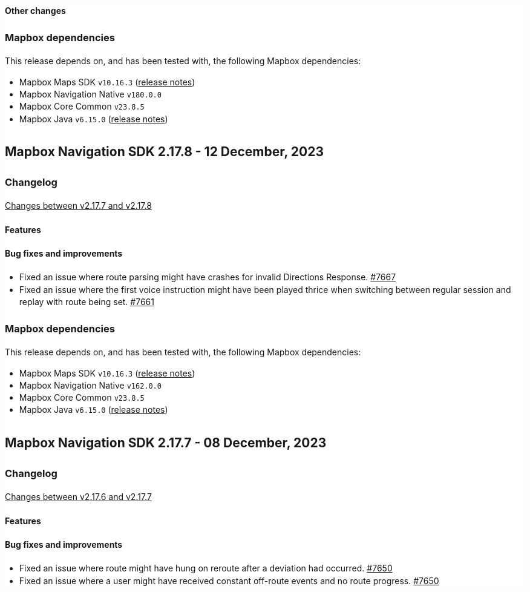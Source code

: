 #### Other changes


### Mapbox dependencies
This release depends on, and has been tested with, the following Mapbox dependencies:
- Mapbox Maps SDK `v10.16.3` ([release notes](https://github.com/mapbox/mapbox-maps-android/releases/tag/v10.16.3))
- Mapbox Navigation Native `v180.0.0`
- Mapbox Core Common `v23.8.5`
- Mapbox Java `v6.15.0` ([release notes](https://github.com/mapbox/mapbox-java/releases/tag/v6.15.0))


## Mapbox Navigation SDK 2.17.8 - 12 December, 2023
### Changelog
[Changes between v2.17.7 and v2.17.8](https://github.com/mapbox/mapbox-navigation-android/compare/v2.17.7...v2.17.8)

#### Features


#### Bug fixes and improvements
- Fixed an issue where route parsing might have crashes for invalid Directions Response. [#7667](https://github.com/mapbox/mapbox-navigation-android/pull/7667)
- Fixed an issue where the first voice instruction might have been played thrice when switching between regular session and replay with route being set. [#7661](https://github.com/mapbox/mapbox-navigation-android/pull/7661)

### Mapbox dependencies
This release depends on, and has been tested with, the following Mapbox dependencies:
- Mapbox Maps SDK `v10.16.3` ([release notes](https://github.com/mapbox/mapbox-maps-android/releases/tag/v10.16.3))
- Mapbox Navigation Native `v162.0.0`
- Mapbox Core Common `v23.8.5`
- Mapbox Java `v6.15.0` ([release notes](https://github.com/mapbox/mapbox-java/releases/tag/v6.15.0))


## Mapbox Navigation SDK 2.17.7 - 08 December, 2023
### Changelog
[Changes between v2.17.6 and v2.17.7](https://github.com/mapbox/mapbox-navigation-android/compare/v2.17.6...v2.17.7)

#### Features


#### Bug fixes and improvements
- Fixed an issue where route might have hung on reroute after a deviation had occurred. [#7650](https://github.com/mapbox/mapbox-navigation-android/pull/7650)
- Fixed an issue where a user might have received constant off-route events and no route progress. [#7650](https://github.com/mapbox/mapbox-navigation-android/pull/7650)
